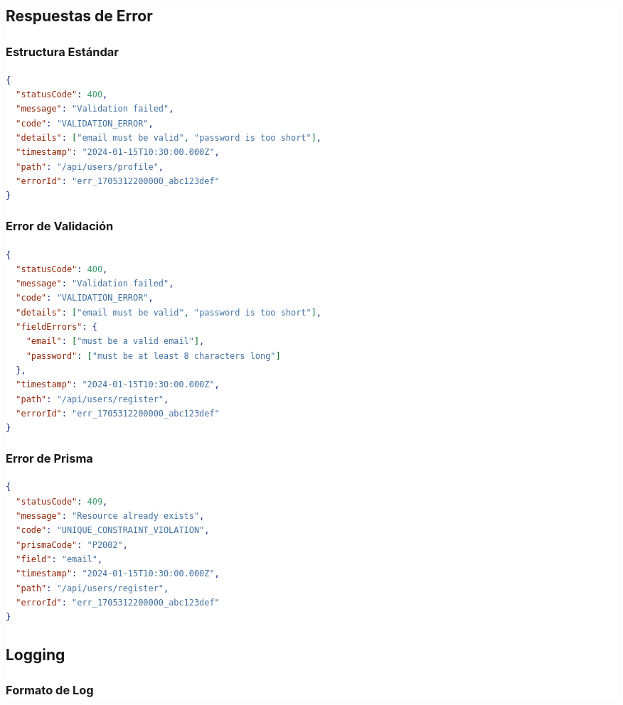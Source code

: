 ## Respuestas de Error

### Estructura Estándar

```json
{
  "statusCode": 400,
  "message": "Validation failed",
  "code": "VALIDATION_ERROR",
  "details": ["email must be valid", "password is too short"],
  "timestamp": "2024-01-15T10:30:00.000Z",
  "path": "/api/users/profile",
  "errorId": "err_1705312200000_abc123def"
}
```

### Error de Validación

```json
{
  "statusCode": 400,
  "message": "Validation failed",
  "code": "VALIDATION_ERROR",
  "details": ["email must be valid", "password is too short"],
  "fieldErrors": {
    "email": ["must be a valid email"],
    "password": ["must be at least 8 characters long"]
  },
  "timestamp": "2024-01-15T10:30:00.000Z",
  "path": "/api/users/register",
  "errorId": "err_1705312200000_abc123def"
}
```

### Error de Prisma

```json
{
  "statusCode": 409,
  "message": "Resource already exists",
  "code": "UNIQUE_CONSTRAINT_VIOLATION",
  "prismaCode": "P2002",
  "field": "email",
  "timestamp": "2024-01-15T10:30:00.000Z",
  "path": "/api/users/register",
  "errorId": "err_1705312200000_abc123def"
}
```

## Logging

### Formato de Log

